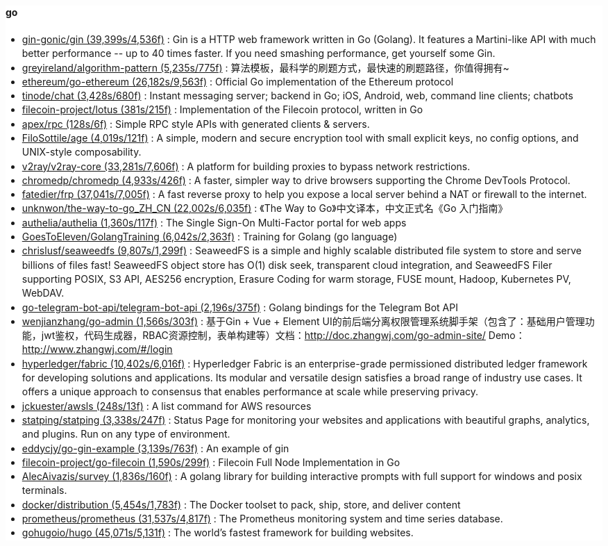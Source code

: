 #### go
* [gin-gonic/gin (39,399s/4,536f)](https://github.com/gin-gonic/gin) : Gin is a HTTP web framework written in Go (Golang). It features a Martini-like API with much better performance -- up to 40 times faster. If you need smashing performance, get yourself some Gin.
* [greyireland/algorithm-pattern (5,235s/775f)](https://github.com/greyireland/algorithm-pattern) : 算法模板，最科学的刷题方式，最快速的刷题路径，你值得拥有~
* [ethereum/go-ethereum (26,182s/9,563f)](https://github.com/ethereum/go-ethereum) : Official Go implementation of the Ethereum protocol
* [tinode/chat (3,428s/680f)](https://github.com/tinode/chat) : Instant messaging server; backend in Go; iOS, Android, web, command line clients; chatbots
* [filecoin-project/lotus (381s/215f)](https://github.com/filecoin-project/lotus) : Implementation of the Filecoin protocol, written in Go
* [apex/rpc (128s/6f)](https://github.com/apex/rpc) : Simple RPC style APIs with generated clients & servers.
* [FiloSottile/age (4,019s/121f)](https://github.com/FiloSottile/age) : A simple, modern and secure encryption tool with small explicit keys, no config options, and UNIX-style composability.
* [v2ray/v2ray-core (33,281s/7,606f)](https://github.com/v2ray/v2ray-core) : A platform for building proxies to bypass network restrictions.
* [chromedp/chromedp (4,933s/426f)](https://github.com/chromedp/chromedp) : A faster, simpler way to drive browsers supporting the Chrome DevTools Protocol.
* [fatedier/frp (37,041s/7,005f)](https://github.com/fatedier/frp) : A fast reverse proxy to help you expose a local server behind a NAT or firewall to the internet.
* [unknwon/the-way-to-go_ZH_CN (22,002s/6,035f)](https://github.com/unknwon/the-way-to-go_ZH_CN) : 《The Way to Go》中文译本，中文正式名《Go 入门指南》
* [authelia/authelia (1,360s/117f)](https://github.com/authelia/authelia) : The Single Sign-On Multi-Factor portal for web apps
* [GoesToEleven/GolangTraining (6,042s/2,363f)](https://github.com/GoesToEleven/GolangTraining) : Training for Golang (go language)
* [chrislusf/seaweedfs (9,807s/1,299f)](https://github.com/chrislusf/seaweedfs) : SeaweedFS is a simple and highly scalable distributed file system to store and serve billions of files fast! SeaweedFS object store has O(1) disk seek, transparent cloud integration, and SeaweedFS Filer supporting POSIX, S3 API, AES256 encryption, Erasure Coding for warm storage, FUSE mount, Hadoop, Kubernetes PV, WebDAV.
* [go-telegram-bot-api/telegram-bot-api (2,196s/375f)](https://github.com/go-telegram-bot-api/telegram-bot-api) : Golang bindings for the Telegram Bot API
* [wenjianzhang/go-admin (1,566s/303f)](https://github.com/wenjianzhang/go-admin) : 基于Gin + Vue + Element UI的前后端分离权限管理系统脚手架（包含了：基础用户管理功能，jwt鉴权，代码生成器，RBAC资源控制，表单构建等）文档：http://doc.zhangwj.com/go-admin-site/ Demo： http://www.zhangwj.com/#/login
* [hyperledger/fabric (10,402s/6,016f)](https://github.com/hyperledger/fabric) : Hyperledger Fabric is an enterprise-grade permissioned distributed ledger framework for developing solutions and applications. Its modular and versatile design satisfies a broad range of industry use cases. It offers a unique approach to consensus that enables performance at scale while preserving privacy.
* [jckuester/awsls (248s/13f)](https://github.com/jckuester/awsls) : A list command for AWS resources
* [statping/statping (3,338s/247f)](https://github.com/statping/statping) : Status Page for monitoring your websites and applications with beautiful graphs, analytics, and plugins. Run on any type of environment.
* [eddycjy/go-gin-example (3,139s/763f)](https://github.com/eddycjy/go-gin-example) : An example of gin
* [filecoin-project/go-filecoin (1,590s/299f)](https://github.com/filecoin-project/go-filecoin) : Filecoin Full Node Implementation in Go
* [AlecAivazis/survey (1,836s/160f)](https://github.com/AlecAivazis/survey) : A golang library for building interactive prompts with full support for windows and posix terminals.
* [docker/distribution (5,454s/1,783f)](https://github.com/docker/distribution) : The Docker toolset to pack, ship, store, and deliver content
* [prometheus/prometheus (31,537s/4,817f)](https://github.com/prometheus/prometheus) : The Prometheus monitoring system and time series database.
* [gohugoio/hugo (45,071s/5,131f)](https://github.com/gohugoio/hugo) : The world’s fastest framework for building websites.

